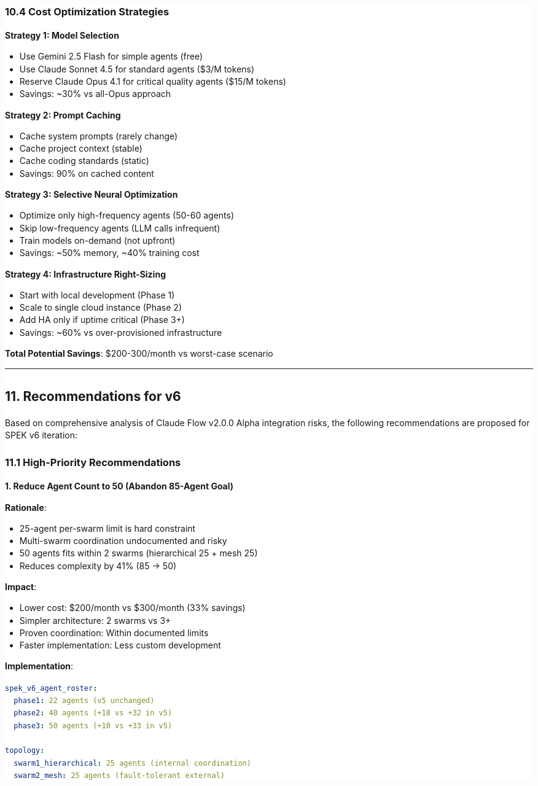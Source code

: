 ### 10.4 Cost Optimization Strategies

**Strategy 1: Model Selection**
- Use Gemini 2.5 Flash for simple agents (free)
- Use Claude Sonnet 4.5 for standard agents ($3/M tokens)
- Reserve Claude Opus 4.1 for critical quality agents ($15/M tokens)
- Savings: ~30% vs all-Opus approach

**Strategy 2: Prompt Caching**
- Cache system prompts (rarely change)
- Cache project context (stable)
- Cache coding standards (static)
- Savings: 90% on cached content

**Strategy 3: Selective Neural Optimization**
- Optimize only high-frequency agents (50-60 agents)
- Skip low-frequency agents (LLM calls infrequent)
- Train models on-demand (not upfront)
- Savings: ~50% memory, ~40% training cost

**Strategy 4: Infrastructure Right-Sizing**
- Start with local development (Phase 1)
- Scale to single cloud instance (Phase 2)
- Add HA only if uptime critical (Phase 3+)
- Savings: ~60% vs over-provisioned infrastructure

**Total Potential Savings**: $200-300/month vs worst-case scenario

---

## 11. Recommendations for v6

Based on comprehensive analysis of Claude Flow v2.0.0 Alpha integration risks, the following recommendations are proposed for SPEK v6 iteration:

### 11.1 High-Priority Recommendations

**1. Reduce Agent Count to 50 (Abandon 85-Agent Goal)**

**Rationale**:
- 25-agent per-swarm limit is hard constraint
- Multi-swarm coordination undocumented and risky
- 50 agents fits within 2 swarms (hierarchical 25 + mesh 25)
- Reduces complexity by 41% (85 → 50)

**Impact**:
- Lower cost: $200/month vs $300/month (33% savings)
- Simpler architecture: 2 swarms vs 3+
- Proven coordination: Within documented limits
- Faster implementation: Less custom development

**Implementation**:
```yaml
spek_v6_agent_roster:
  phase1: 22 agents (v5 unchanged)
  phase2: 40 agents (+18 vs +32 in v5)
  phase3: 50 agents (+10 vs +33 in v5)

topology:
  swarm1_hierarchical: 25 agents (internal coordination)
  swarm2_mesh: 25 agents (fault-tolerant external)
```
